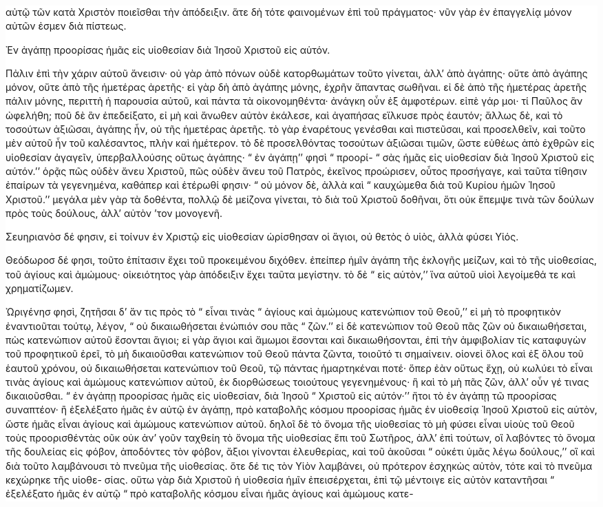 αὐτῷ τῶν κατὰ Χριστὸν ποιεῖσθαι τὴν ἀπόδειξιν. ἅτε δὴ τότε
φαινομένων ἐπὶ τοῦ πράγματος· νῦν γὰρ ἐν ἐπαγγελίᾳ μόνον αὐτῶν
ἐσμεν διὰ πίστεως.</p> <lb n="30"/>
<lb n="4"/> <p>Ἐν ἀγάπῃ προορίσας ἡμᾶς εἰς υἱοθεσίαν διὰ Ἰησοῦ
Χριστοῦ εἰς αὑτόν.</p>
<p>Πἀλιν ἐπὶ τὴν χάριν αὐτοῦ ἄνεισιν· οὐ γὰρ ἀπὸ πόνων οὐδὲ
κατορθωμάτων τοῦτο γίνεται, ἀλλ’ ἀπὸ ἀγάπης· οὔτε ἀπὸ ἀγάπης

<pb n="106"/>
μόνον, οὔτε ἀπὸ τῆς ἡμετέρας ἀρετῆς· εἰ γὰρ δὴ ἀπὸ ἀγάπης
μόνης, ἐχρῆν ἅπαντας σωθῆναι. εἰ δὲ ἀπὸ τῆς ἡμετέρας ἀρετῆς
πάλιν μόνης, περιττὴ ἡ παρουσία αὐτοῦ, καὶ πάντα τὰ οἰκονομηθέντα·
ἀνάγκη οὖν ἐξ ἀμφοτέρων. εἰπὲ γάρ μοι· τί Παῦλος ἃν
ὠφελήθη; ποῦ δὲ ἃν ἐπεδείξατο, εἰ μὴ καὶ ἄνωθεν αὐτὸν ἐκάλεσε, <lb n="5"/>
καὶ ἀγαπήσας εἵλκυσε πρὸς ἑαυτόν; ἄλλως δὲ, καὶ τὸ τοσούτων
ἀξιῶσαι, ἀγάπης ἦν, οὐ τῆς ἡμετέρας ἀρετῆς. τὸ γὰρ ἐναρέτους
γενέσθαι καὶ πιστεῦσαι, καὶ προσελθεῖν, καὶ τοῦτο μὲν αὐτοῦ ἦν
τοῦ καλέσαντος, πλὴν καὶ ἡμέτερον. τὸ δὲ προσελθόντας τοσούτων
ἀξιῶσαι τιμῶν, ὥστε εὐθέως ἀπὸ ἐχθρῶν εἰς υἱοθεσίαν ἀγαγεῖν, <lb n="10"/>
ὑπερβαλλούσης οὕτως ἀγάπης· “ ἐν ἀγάπῃ’’ φησὶ “ προορί-
“ σὰς ἡμᾶς εἰς υἱοθεσίαν διὰ Ἰησοῦ Χριστοῦ εἰς αὑτόν.’’ ὁρᾷς
πῶς οὐδὲν ἄνευ Χριστοῦ, πῶς οὐδὲν ἄνευ τοῦ Πατρὸς, ἐκεῖνος
προώρισεν, οὗτος προσήγαγε, καὶ ταῦτα τίθησιν ἐπαίρων τὰ
γεγενημένα, καθάπερ καὶ ἑτέρωθί φησιν· “ οὐ μόνον δὲ, ἀλλὰ καὶ <lb n="15"/>
“ καυχώμεθα διὰ τοῦ Κυρίου ἡμῶν Ἰησοῦ Χριστοῦ.’’ μεγάλα μὲν
γὰρ τὰ δοθέντα, πολλῷ δὲ μείζονα γίνεται, τὸ διὰ τοῦ Χριστοῦ
δοθῆναι, ὅτι οὐκ ἔπεμψε τινὰ τῶν δούλων πρὸς τοὺς δούλους, ἀλλ’
αὐτὸν ’τον μονογενῆ.</p>
<p>Σευηριανὸσ δέ φησιν, εἰ τοίνυν ἐν Χριστῷ εἰς υἱοθεσίαν <lb n="20"/>
ὡρίσθησαν οἱ ἅγιοι, οὐ θετὸς ὁ υἱὸς, ἀλλὰ φύσει Υἱός.</p>
<p>Θεόδωροσ δέ φησι, τοῦτο ἐπίτασιν ἔχει τοῦ προκειμένου
διχόθεν. ἐπείπερ ἡμῖν ἀγάπη τῆς ἐκλογῆς μείζων, καὶ τὸ τῆς
υἱοθεσίας, τοῦ ἁγίους καὶ ἀμώμους· οἰκειότητος γὰρ ἀπόδειξιν
ἔχει ταῦτα μεγίστην. τὸ δὲ “ εἰς αὑτὸν,’’ ἵνα αὐτοῦ υἱοὶ λεγοίμεθά <lb n="25"/>
τε καὶ χρηματίζωμεν.</p>
<p>Ὠριγένησ φησὶ, ζητῆσαι δ’ ἄν τις πρὸς τὸ “ εἶναι τινὰς
“ ἁγίους καὶ ἀμώμους κατενώπιον τοῦ Θεοῦ,’’ εἰ μὴ τὸ προφητικὸν
ἐναντιοῦται τούτῳ, λέγον, “ οὐ δικαιωθήσεται ἐνώπιόν σου πᾶς
“ ζῶν.’’ εἰ δὲ κατενώπιον τοῦ Θεοῦ πᾶς ζῶν οὐ δικαιωθήσεται, <lb n="30"/>
πὼς κατενώπιον αὐτοῦ ἔσονται ἅγιοι; εἰ γὰρ ἅγιοι καὶ ἄμωμοι
ἔσονται καὶ δικαιωθήσονται, ἐπὶ τὴν ἀμφιβολίαν τίς καταφυγὼν
τοῦ προφητικοῦ ἐρεῖ, τὸ μὴ δικαιοῦσθαι κατενώπιον τοῦ Θεοῦ
πάντα ζῶντα, τοιοῦτό τι σημαίνειν. οἱονεὶ ὅλος καὶ ἐξ ὅλου τοῦ
ἑαυτοῦ χρόνου, οὐ δικαιωθήσεται κατενώπιον τοῦ Θεοῦ, τῷ πάντας <lb n="35"/>

<pb n="107"/>
ἡμαρτηκέναι ποτέ· ὅπερ ἐὰν οὕτως ἔχῃ, οὐ κωλύει τὸ εἶναι τινὰς
ἁγίους καὶ ἀμώμους κατενώπιον αὐτοῦ, ἐκ διορθώσεως τοιούτους
γεγενημένους· ἣ καὶ τὸ μὴ πᾶς ζῶν, ἀλλ’ οὖν γέ τινας δικαιοῦσθαι.
“ ἐν ἀγάπῃ προορίσας ἡμᾶς εἰς υἱοθεσίαν, διὰ Ἰησοῦ
“ Χριστοῦ εἰς αὑτόν·’’ ἤτοι τὸ ἐν ἀγάπῃ τῶ προορίσας συναπτέον· <lb n="5"/>
ἢ ἐξελέξατο ἡμᾶς ἐν αὐτῷ ἐν ἀγάπῃ, πρὸ καταβολῆς κόσμου
προορίσας ἡμᾶς ἐν υἱοθεσίᾳ Ἰησοῦ Χριστοῦ εἰς αὑτὸν, ὥστε ἡμᾶς
εἶναι ἁγίους καὶ ἀμώμους κατενώπιον αὐτοῦ. δηλοῖ δὲ τὸ ὄνομα
τῆς υἱοθεσίας τὸ μὴ φύσει εἶναι υἱοὺς τοῦ Θεοῦ τοὺς προορισθέντὰς
οῦκ οὐκ ἀν’ γοῦν ταχθείη τὸ ὄνομα τῆς υἱοθεσίας ἔπι <lb n="10"/>
τοῦ Σωτῆρος, ἀλλ’ ἐπὶ τούτων, οἳ λαβόντες τὸ ὄνομα τῆς δουλείας
εἰς φόβον, ἀποδόντες τὸν φόβον, ἄξιοι γίνονται ἐλευθερίας, καὶ
τοῦ ἀκοῦσαι “ οὐκέτι ὑμᾶς λέγω δούλους,’’ οἳ καὶ διὰ τοῦτο λαμβάνουσι
τὸ πνεῦμα τῆς υἱοθεσίας. ὅτε δέ τις τὸν Υἱὸν λαμβάνει, οὐ
πρότερον ἐσχηκὼς αὐτὸν, τότε καὶ τὸ πνεῦμα κεχώρηκε τῆς υἱοθε- <lb n="15"/>
σίας. οὕτω γὰρ διὰ Χριστοῦ ἡ υἱοθεσία ἡμῖν ἐπεισέρχεται, ἐπὶ
τῷ μέντοιγε εἰς αὐτὸν καταντῆσαι “ ἐξελέξατο ἡμᾶς ἐν αὐτῷ
“ πρὸ καταβολῆς κόσμου εἶναι ἡμᾶς ἁγίους καὶ ἀμώμους κατε-